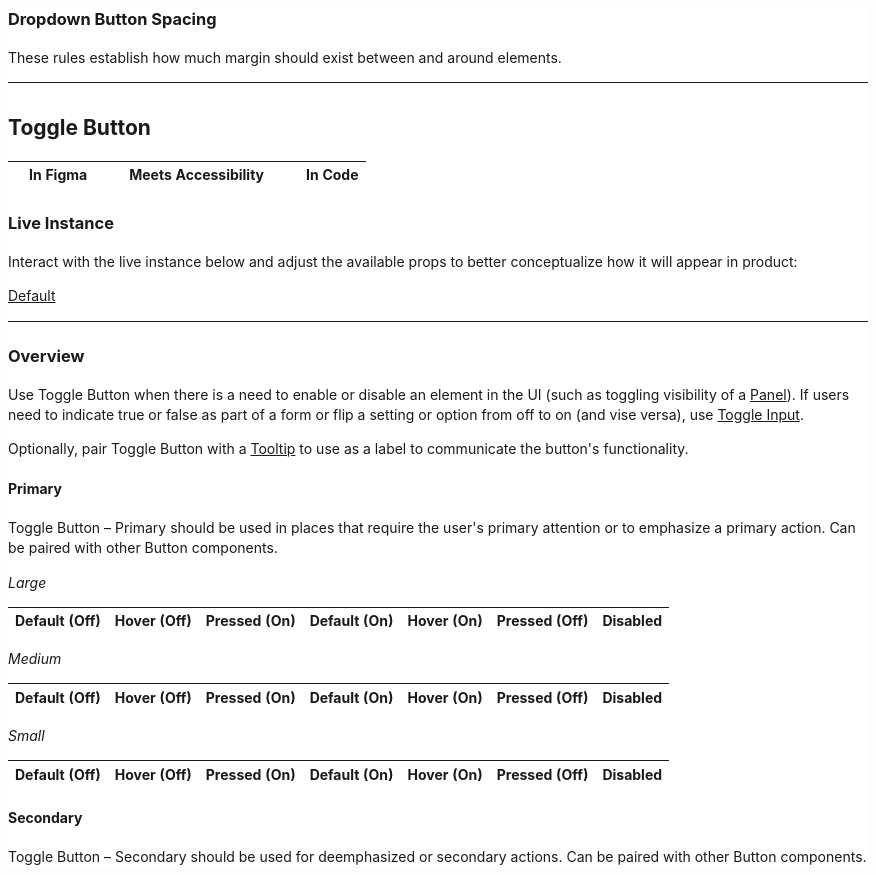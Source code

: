 
### Dropdown Button Spacing

These rules establish how much margin should exist between and around elements.

---

## Toggle Button

|  | In Figma |   |  | Meets Accessibility |   |  | In Code |
| --- | --- | --- | --- | --- | --- | --- | --- |

### Live Instance

Interact with the live instance below and adjust the available props to better conceptualize how it will appear in product:

[Default](https://chanzuckerberg.github.io/sci-components/iframe.html?id=buttondropdown--default)

---

### Overview

Use Toggle Button when there is a need to enable or disable an element in the UI (such as toggling visibility of a [Panel](https://sds.czi.design/009eaf17b/p/16422a)). If users need to indicate true or false as part of a form or flip a setting or option from off to on (and vise versa), use [Toggle Input](https://sds.czi.design/009eaf17b/v/0/p/548a3d-control-inputs/t/page-548a3d-79075392-161363-106).

Optionally, pair Toggle Button with a [Tooltip](https://sds.czi.design/009eaf17b/p/74af45-tooltips/t/page-74af45-79937672-63548e-5) to use as a label to communicate the button's functionality.

#### Primary

Toggle Button – Primary should be used in places that require the user's primary attention or to emphasize a primary action. Can be paired with other Button components.

*Large*

| Default (Off) | Hover (Off) | Pressed (On) | Default (On) | Hover (On) | Pressed (Off) | Disabled |
| :---: | :---: | :---: | :---: | :---: | :---: | :---: |

*Medium*

| Default (Off) | Hover (Off) | Pressed (On) | Default (On) | Hover (On) | Pressed (Off) | Disabled |
| :---: | :---: | :---: | :---: | :---: | :---: | :---: |

*Small*

| Default (Off) | Hover (Off) | Pressed (On) | Default (On) | Hover (On) | Pressed (Off) | Disabled |
| :---: | :---: | :---: | :---: | :---: | :---: | :---: |

#### Secondary

Toggle Button – Secondary should be used for deemphasized or secondary actions. Can be paired with other Button components.
